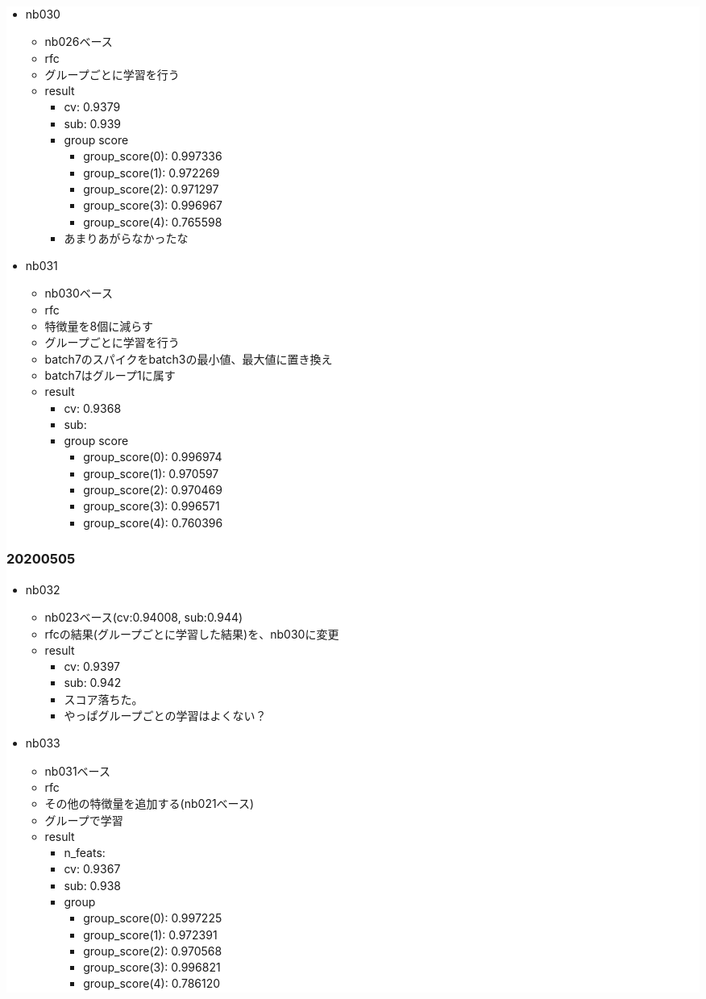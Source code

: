 - nb030
  - nb026ベース
  - rfc
  - グループごとに学習を行う
  - result
    - cv: 0.9379
    - sub: 0.939
    - group score
      - group_score(0): 0.997336
      - group_score(1): 0.972269
      - group_score(2): 0.971297
      - group_score(3): 0.996967
      - group_score(4): 0.765598
    - あまりあがらなかったな
    
- nb031
  - nb030ベース
  - rfc
  - 特徴量を8個に減らす
  - グループごとに学習を行う
  - batch7のスパイクをbatch3の最小値、最大値に置き換え
  - batch7はグループ1に属す
  - result
    - cv: 0.9368
    - sub: 
    - group score
      - group_score(0): 0.996974
      - group_score(1): 0.970597
      - group_score(2): 0.970469
      - group_score(3): 0.996571
      - group_score(4): 0.760396
      
      
### 20200505
- nb032
  - nb023ベース(cv:0.94008, sub:0.944)
  - rfcの結果(グループごとに学習した結果)を、nb030に変更
  - result
    - cv: 0.9397
    - sub: 0.942
    - スコア落ちた。
    - やっぱグループごとの学習はよくない？

- nb033
  - nb031ベース
  - rfc
  - その他の特徴量を追加する(nb021ベース)
  - グループで学習
  - result
    - n_feats: 
    - cv: 0.9367
    - sub: 0.938
    - group
      - group_score(0): 0.997225
      - group_score(1): 0.972391
      - group_score(2): 0.970568
      - group_score(3): 0.996821
      - group_score(4): 0.786120
